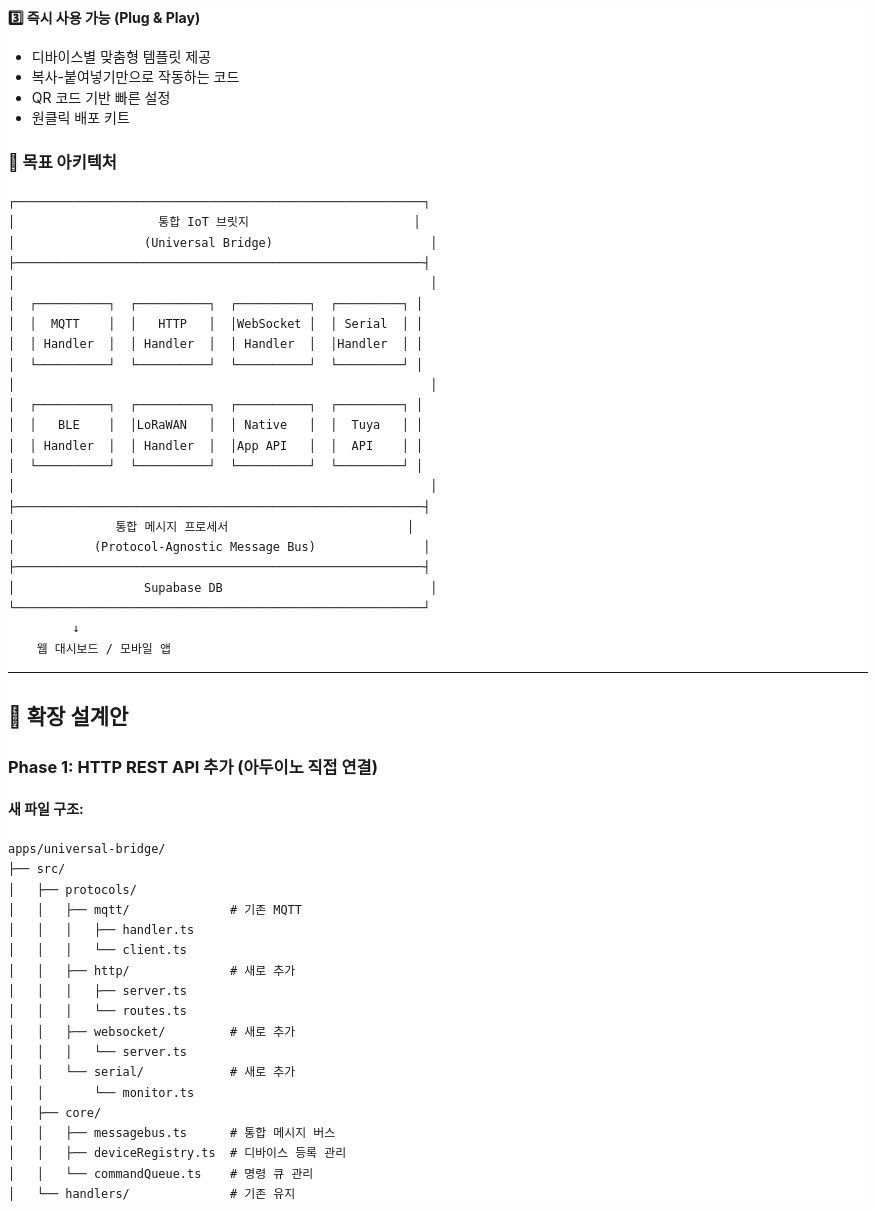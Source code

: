 #### 3️⃣ **즉시 사용 가능 (Plug & Play)**
- 디바이스별 맞춤형 템플릿 제공
- 복사-붙여넣기만으로 작동하는 코드
- QR 코드 기반 빠른 설정
- 원클릭 배포 키트

### 🎯 목표 아키텍처

```
┌─────────────────────────────────────────────────────────┐
│                    통합 IoT 브릿지                       │
│                  (Universal Bridge)                      │
├─────────────────────────────────────────────────────────┤
│                                                          │
│  ┌──────────┐  ┌──────────┐  ┌──────────┐  ┌─────────┐ │
│  │  MQTT    │  │   HTTP   │  │WebSocket │  │ Serial  │ │
│  │ Handler  │  │ Handler  │  │ Handler  │  │Handler  │ │
│  └──────────┘  └──────────┘  └──────────┘  └─────────┘ │
│                                                          │
│  ┌──────────┐  ┌──────────┐  ┌──────────┐  ┌─────────┐ │
│  │   BLE    │  │LoRaWAN   │  │ Native   │  │  Tuya   │ │
│  │ Handler  │  │ Handler  │  │App API   │  │  API    │ │
│  └──────────┘  └──────────┘  └──────────┘  └─────────┘ │
│                                                          │
├─────────────────────────────────────────────────────────┤
│              통합 메시지 프로세서                         │
│           (Protocol-Agnostic Message Bus)               │
├─────────────────────────────────────────────────────────┤
│                  Supabase DB                             │
└─────────────────────────────────────────────────────────┘
         ↓
    웹 대시보드 / 모바일 앱
```

---

## 📐 **확장 설계안**

### Phase 1: HTTP REST API 추가 (아두이노 직접 연결)

#### 새 파일 구조:
```
apps/universal-bridge/
├── src/
│   ├── protocols/
│   │   ├── mqtt/              # 기존 MQTT
│   │   │   ├── handler.ts
│   │   │   └── client.ts
│   │   ├── http/              # 새로 추가
│   │   │   ├── server.ts
│   │   │   └── routes.ts
│   │   ├── websocket/         # 새로 추가
│   │   │   └── server.ts
│   │   └── serial/            # 새로 추가
│   │       └── monitor.ts
│   ├── core/
│   │   ├── messagebus.ts      # 통합 메시지 버스
│   │   ├── deviceRegistry.ts  # 디바이스 등록 관리
│   │   └── commandQueue.ts    # 명령 큐 관리
│   └── handlers/              # 기존 유지
```
